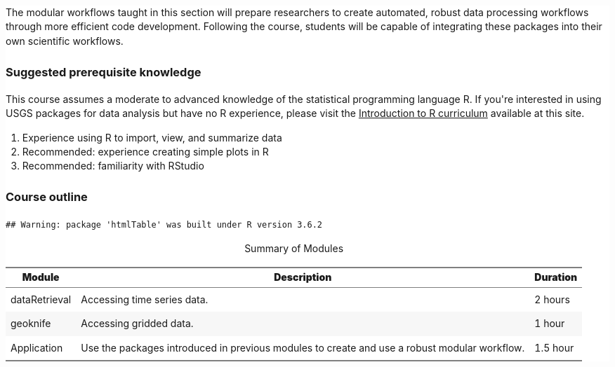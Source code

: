 The modular workflows taught in this section will prepare researchers to create automated, robust data processing workflows through more efficient code development. Following the course, students will be capable of integrating these packages into their own scientific workflows. 

### Suggested prerequisite knowledge

This course assumes a moderate to advanced knowledge of the statistical programming language R. If you're interested in using USGS packages for data analysis but have no R experience, please visit the [Introduction to R curriculum](/intro-curriculum) available at this site.

1. Experience using R to import, view, and summarize data
2. Recommended: experience creating simple plots in R
3. Recommended: familiarity with RStudio

### Course outline


```
## Warning: package 'htmlTable' was built under R version 3.6.2
```

<table class='gmisc_table' style='border-collapse: collapse; margin-top: 1em; margin-bottom: 1em;' >
<thead>
<tr><td colspan='3' style='text-align: left;'>
<caption>Summary of Modules</caption></td></tr>
<tr>
<th style='font-weight: 900; border-bottom: 1px solid grey; border-top: 2px solid grey; text-align: center;'>Module</th>
<th style='font-weight: 900; border-bottom: 1px solid grey; border-top: 2px solid grey; text-align: center;'>Description</th>
<th style='font-weight: 900; border-bottom: 1px solid grey; border-top: 2px solid grey; text-align: center;'>Duration</th>
</tr>
</thead>
<tbody>
<tr>
<td style='padding-bottom: 0.5em; padding-right: 0.5em; padding-top: 0.5em; text-align: left;'>dataRetrieval</td>
<td style='padding-bottom: 0.5em; padding-right: 0.5em; padding-top: 0.5em; text-align: left;'>Accessing time series data.</td>
<td style='padding-bottom: 0.5em; padding-right: 0.5em; padding-top: 0.5em; text-align: left;'>2 hours</td>
</tr>
<tr style='background-color: #f7f7f7;'>
<td style='padding-bottom: 0.5em; padding-right: 0.5em; padding-top: 0.5em; background-color: #f7f7f7; text-align: left;'>geoknife</td>
<td style='padding-bottom: 0.5em; padding-right: 0.5em; padding-top: 0.5em; background-color: #f7f7f7; text-align: left;'>Accessing gridded data.</td>
<td style='padding-bottom: 0.5em; padding-right: 0.5em; padding-top: 0.5em; background-color: #f7f7f7; text-align: left;'>1 hour</td>
</tr>
<tr>
<td style='padding-bottom: 0.5em; padding-right: 0.5em; padding-top: 0.5em; border-bottom: 2px solid grey; text-align: left;'>Application</td>
<td style='padding-bottom: 0.5em; padding-right: 0.5em; padding-top: 0.5em; border-bottom: 2px solid grey; text-align: left;'>Use the packages introduced in previous modules to create and use a robust modular workflow.</td>
<td style='padding-bottom: 0.5em; padding-right: 0.5em; padding-top: 0.5em; border-bottom: 2px solid grey; text-align: left;'>1.5 hour</td>
</tr>
</tbody>
</table>
